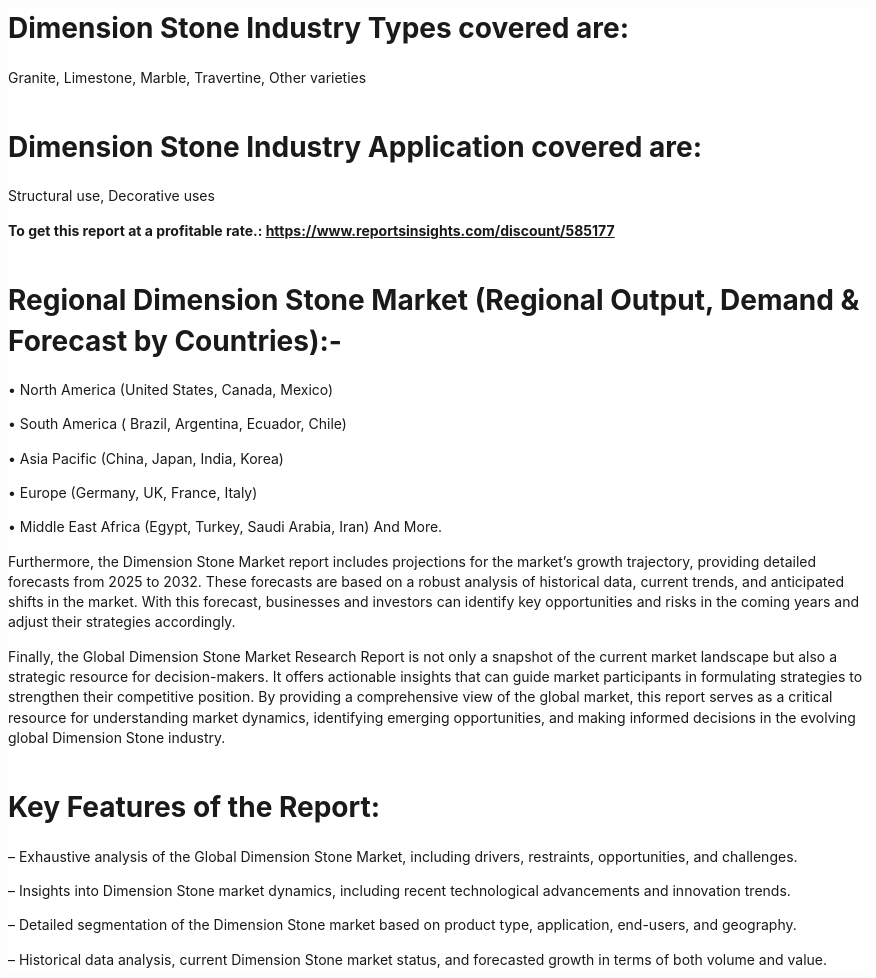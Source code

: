 # <strong>Dimension Stone Industry Types covered are:</strong>

Granite, Limestone, Marble, Travertine, Other varieties

# <strong>Dimension Stone Industry Application covered are:</strong>

Structural use, Decorative uses

<strong>To get this report at a profitable rate.: <a href=https://www.reportsinsights.com/discount/585177>https://www.reportsinsights.com/discount/585177</a></strong>

# <strong>Regional Dimension Stone Market (Regional Output, Demand &amp; Forecast by Countries):-</strong>

• North America (United States, Canada, Mexico)

• South America ( Brazil, Argentina, Ecuador, Chile)

• Asia Pacific (China, Japan, India, Korea)

• Europe (Germany, UK, France, Italy)

• Middle East Africa (Egypt, Turkey, Saudi Arabia, Iran) And More.

Furthermore, the Dimension Stone Market report includes projections for the market’s growth trajectory, providing detailed forecasts from 2025 to 2032. These forecasts are based on a robust analysis of historical data, current trends, and anticipated shifts in the market. With this forecast, businesses and investors can identify key opportunities and risks in the coming years and adjust their strategies accordingly.

Finally, the Global Dimension Stone Market Research Report is not only a snapshot of the current market landscape but also a strategic resource for decision-makers. It offers actionable insights that can guide market participants in formulating strategies to strengthen their competitive position. By providing a comprehensive view of the global market, this report serves as a critical resource for understanding market dynamics, identifying emerging opportunities, and making informed decisions in the evolving global Dimension Stone industry.

# <strong>Key Features of the Report:</strong>

– Exhaustive analysis of the Global Dimension Stone Market, including drivers, restraints, opportunities, and challenges.

– Insights into Dimension Stone market dynamics, including recent technological advancements and innovation trends.

– Detailed segmentation of the Dimension Stone market based on product type, application, end-users, and geography.

– Historical data analysis, current Dimension Stone market status, and forecasted growth in terms of both volume and value.
